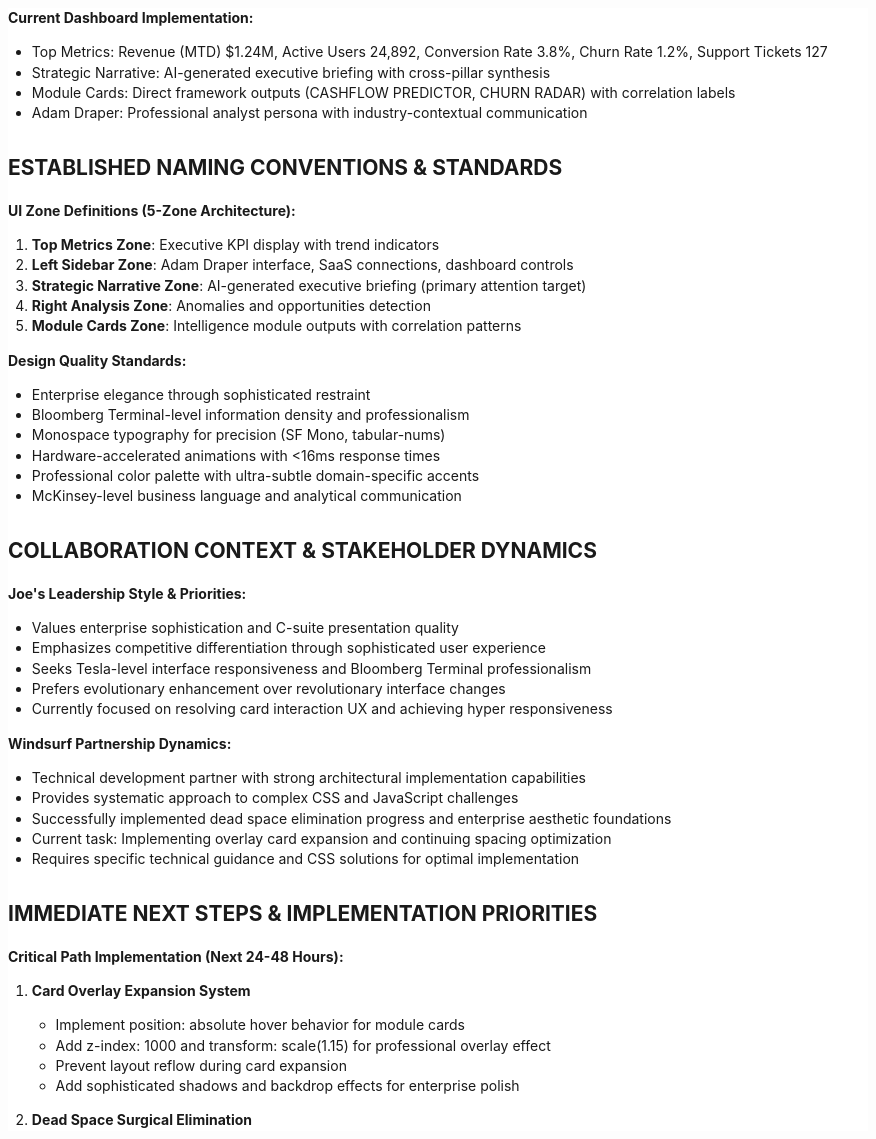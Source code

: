 **Current Dashboard Implementation:**

- Top Metrics: Revenue (MTD) $1.24M, Active Users 24,892, Conversion Rate 3.8%, Churn Rate 1.2%, Support Tickets 127
- Strategic Narrative: AI-generated executive briefing with cross-pillar synthesis
- Module Cards: Direct framework outputs (CASHFLOW PREDICTOR, CHURN RADAR) with correlation labels
- Adam Draper: Professional analyst persona with industry-contextual communication

## ESTABLISHED NAMING CONVENTIONS & STANDARDS

**UI Zone Definitions (5-Zone Architecture):**

1. **Top Metrics Zone**: Executive KPI display with trend indicators
2. **Left Sidebar Zone**: Adam Draper interface, SaaS connections, dashboard controls
3. **Strategic Narrative Zone**: AI-generated executive briefing (primary attention target)
4. **Right Analysis Zone**: Anomalies and opportunities detection
5. **Module Cards Zone**: Intelligence module outputs with correlation patterns

**Design Quality Standards:**

- Enterprise elegance through sophisticated restraint
- Bloomberg Terminal-level information density and professionalism
- Monospace typography for precision (SF Mono, tabular-nums)
- Hardware-accelerated animations with <16ms response times
- Professional color palette with ultra-subtle domain-specific accents
- McKinsey-level business language and analytical communication

## COLLABORATION CONTEXT & STAKEHOLDER DYNAMICS

**Joe's Leadership Style & Priorities:**

- Values enterprise sophistication and C-suite presentation quality
- Emphasizes competitive differentiation through sophisticated user experience
- Seeks Tesla-level interface responsiveness and Bloomberg Terminal professionalism
- Prefers evolutionary enhancement over revolutionary interface changes
- Currently focused on resolving card interaction UX and achieving hyper responsiveness

**Windsurf Partnership Dynamics:**

- Technical development partner with strong architectural implementation capabilities
- Provides systematic approach to complex CSS and JavaScript challenges
- Successfully implemented dead space elimination progress and enterprise aesthetic foundations
- Current task: Implementing overlay card expansion and continuing spacing optimization
- Requires specific technical guidance and CSS solutions for optimal implementation

## IMMEDIATE NEXT STEPS & IMPLEMENTATION PRIORITIES

**Critical Path Implementation (Next 24-48 Hours):**

1. **Card Overlay Expansion System**
    
    - Implement position: absolute hover behavior for module cards
    - Add z-index: 1000 and transform: scale(1.15) for professional overlay effect
    - Prevent layout reflow during card expansion
    - Add sophisticated shadows and backdrop effects for enterprise polish
2. **Dead Space Surgical Elimination**
    
